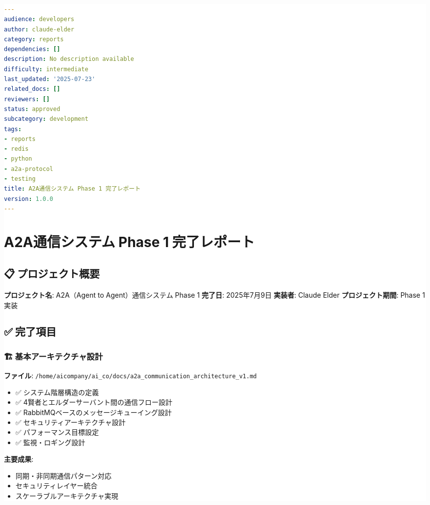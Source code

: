 ```yaml
---
audience: developers
author: claude-elder
category: reports
dependencies: []
description: No description available
difficulty: intermediate
last_updated: '2025-07-23'
related_docs: []
reviewers: []
status: approved
subcategory: development
tags:
- reports
- redis
- python
- a2a-protocol
- testing
title: A2A通信システム Phase 1 完了レポート
version: 1.0.0
---
```


# A2A通信システム Phase 1 完了レポート

## 📋 プロジェクト概要

**プロジェクト名**: A2A（Agent to Agent）通信システム Phase 1
**完了日**: 2025年7月9日
**実装者**: Claude Elder
**プロジェクト期間**: Phase 1 実装

## ✅ 完了項目

### 🏗️ 基本アーキテクチャ設計

**ファイル**: `/home/aicompany/ai_co/docs/a2a_communication_architecture_v1.md`

- ✅ システム階層構造の定義
- ✅ 4賢者とエルダーサーバント間の通信フロー設計
- ✅ RabbitMQベースのメッセージキューイング設計
- ✅ セキュリティアーキテクチャ設計
- ✅ パフォーマンス目標設定
- ✅ 監視・ロギング設計

**主要成果**:
- 同期・非同期通信パターン対応
- セキュリティレイヤー統合
- スケーラブルアーキテクチャ実現
